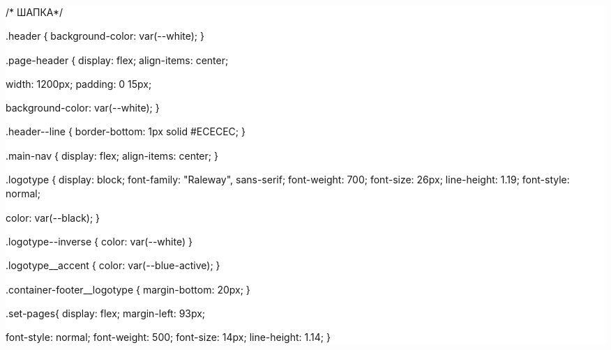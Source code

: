 /* ШАПКА*/

.header {
  background-color: var(--white);
}

.page-header {
  display: flex;
  align-items: center;

  width: 1200px;
  padding: 0 15px;
 
  background-color: var(--white);
} 

.header--line {
  border-bottom: 1px solid #ECECEC;
}

.main-nav {
  display: flex;
  align-items: center;
}

.logotype {
  display: block;
  font-family: "Raleway", sans-serif;
  font-weight: 700;
  font-size: 26px;
  line-height: 1.19;
  font-style: normal;

  color: var(--black);
}

.logotype--inverse {
  color: var(--white)
}
   
.logotype__accent {
  color: var(--blue-active);
}

.container-footer__logotype {
  margin-bottom: 20px;
}

.set-pages{
  display: flex;
  margin-left: 93px;

  font-style: normal;
  font-weight: 500;
  font-size: 14px;
  line-height: 1.14;
}
